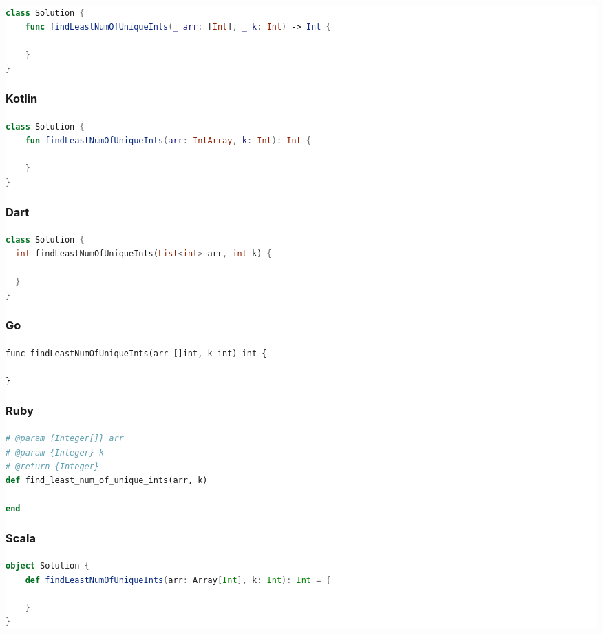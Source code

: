 ```swift
class Solution {
    func findLeastNumOfUniqueInts(_ arr: [Int], _ k: Int) -> Int {
        
    }
}
```

### Kotlin

```kotlin
class Solution {
    fun findLeastNumOfUniqueInts(arr: IntArray, k: Int): Int {
        
    }
}
```

### Dart

```dart
class Solution {
  int findLeastNumOfUniqueInts(List<int> arr, int k) {
    
  }
}
```

### Go

```golang
func findLeastNumOfUniqueInts(arr []int, k int) int {
    
}
```

### Ruby

```ruby
# @param {Integer[]} arr
# @param {Integer} k
# @return {Integer}
def find_least_num_of_unique_ints(arr, k)
    
end
```

### Scala

```scala
object Solution {
    def findLeastNumOfUniqueInts(arr: Array[Int], k: Int): Int = {
        
    }
}
```
